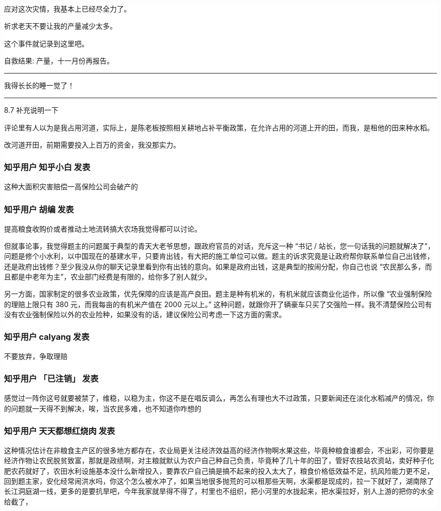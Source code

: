 应对这次灾情，我基本上已经尽全力了。

祈求老天不要让我的产量减少太多。

这个事件就记录到这里吧。

自救结果: 产量，十一月份再报告。

* * *

我得长长的睡一觉了！

* * *

8.7 补充说明一下

评论里有人以为是我占用河道，实际上，是陈老板按照相关耕地占补平衡政策，在允许占用的河道上开的田，而我，是租他的田来种水稻。

改河道开田，前期需要投入上百万的资金，我没那实力。
    
    
    
    
### 知乎用户 知乎小白 发表
    
这种大面积灾害赔偿一高保险公司会破产的
    
    
    
    
### 知乎用户 胡编 发表
    
提高粮食收购价或者推动土地流转搞大农场我觉得都可以讨论。

但就事论事，我觉得题主的问题属于典型的青天大老爷思想，跟政府官员的对话，充斥这一种 “书记 / 站长，您一句话我的问题就解决了”，问题是修个小水利，以中国现在的基建水平，只要肯出钱，有大把的施工单位可以做。题主的诉求究竟是让政府帮你联系单位自己出钱修，还是政府出钱修？至少我没从你的聊天记录里看到你有出钱的意向。如果是政府出钱，这是典型的按闹分配，你自己也说 “农民那么多，而且都是中老年为主”，农业部门经费是有限的，给你多了别人就少。

另一方面，国家制定的很多农业政策，优先保障的应该是高产良田。题主是种有机米的，有机米就应该商业化运作，所以像 “农业强制保险的理赔上限只有 380 元，而我每亩的有机米产值在 2000 元以上。” 这种问题，就跟你开了辆豪车只买了交强险一样。我不清楚保险公司有没有农业强制保险以外的农业险种，如果没有的话，建议保险公司考虑一下这方面的需求。
    
    
    
    
### 知乎用户 calyang 发表
    
不要放弃，争取理赔
    
    
    
    
### 知乎用户 「已注销」 发表
    
感觉过一阵你这号就要被禁了，维稳，以稳为主，你这不是在唱反调么，再怎么有理也大不过政策，只要新闻还在淡化水稻减产的情况，你的问题就一天得不到解决，唉，当农民多难，也不知道你咋想的
    
    
    
    
### 知乎用户 天天都想红烧肉 发表
    
这种情况估计在非粮食主产区的很多地方都存在，农业局更关注经济效益高的经济作物啊水果这些，毕竟种粮食谁都会，不出彩，可你要是经济作物让农民脱贫致富，那就是政绩啊，对主粮就默认为农户自己种自己负责，毕竟种了几十年的田了，管好农技站农资站，卖好种子化肥农药就好了，农田水利设施基本没什么新增投入，要靠农户自己搞是搞不起来的投入太大了，粮食价格低效益不足，抗风险能力更不足，回到题主家，安化经常闹洪水吗，你这个怎么被水冲了，如果当地很多抛荒的可以租那些天啊，水渠都是现成的，拉一下就好了，湖南除了长江洞庭湖一线，更多的是要抗旱吧，今年我家就旱得不得了，村里也不组织，把小河里的水拢起来，把水渠拉好，别人上游的把你的水全给截了，
    